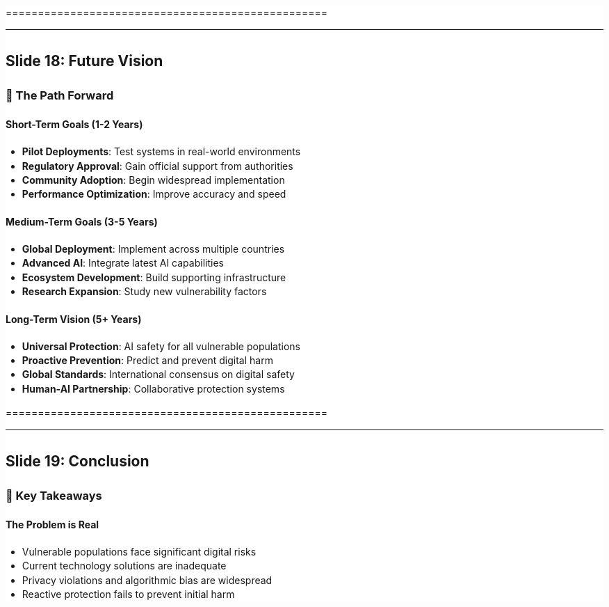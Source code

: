 
==================================================




---

## Slide 18: Future Vision




### 🔮 The Path Forward



#### **Short-Term Goals (1-2 Years)**

- **Pilot Deployments**: Test systems in real-world environments
- **Regulatory Approval**: Gain official support from authorities
- **Community Adoption**: Begin widespread implementation
- **Performance Optimization**: Improve accuracy and speed


#### **Medium-Term Goals (3-5 Years)**

- **Global Deployment**: Implement across multiple countries
- **Advanced AI**: Integrate latest AI capabilities
- **Ecosystem Development**: Build supporting infrastructure
- **Research Expansion**: Study new vulnerability factors


#### **Long-Term Vision (5+ Years)**

- **Universal Protection**: AI safety for all vulnerable populations
- **Proactive Prevention**: Predict and prevent digital harm
- **Global Standards**: International consensus on digital safety
- **Human-AI Partnership**: Collaborative protection systems


==================================================




---

## Slide 19: Conclusion




### 🎯 Key Takeaways



#### **The Problem is Real**

- Vulnerable populations face significant digital risks
- Current technology solutions are inadequate
- Privacy violations and algorithmic bias are widespread
- Reactive protection fails to prevent initial harm
